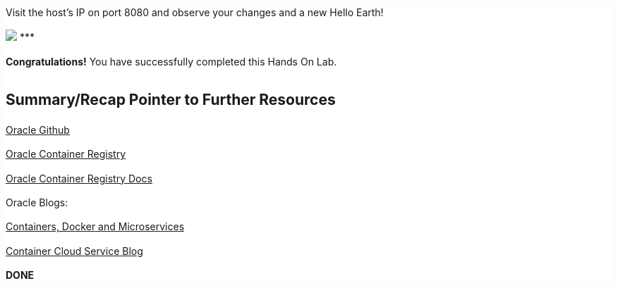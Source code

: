 Visit the host’s IP on port 8080 and observe your changes and a new Hello Earth!

<img src=images058-hello-earth.png />
***

**Congratulations!**  You have successfully completed this Hands On Lab.

## Summary/Recap Pointer to Further Resources

[Oracle Github](https://github.com/oracle/docker-images)

[Oracle Container Registry](https://container-registry.oracle.com)

[Oracle Container Registry Docs](http://docs.oracle.com/en/cloud/iaas/container-cloud/index.html)

Oracle Blogs:

[Containers, Docker and Microservices](https://community.oracle.com/community/cloud_computing/containers-docker-and-microservices)

[Container Cloud Service Blog](https://community.oracle.com/community/cloud_computing/infrastructure-as-a-service-iaas/oracle-container-cloud-service)

**DONE**

